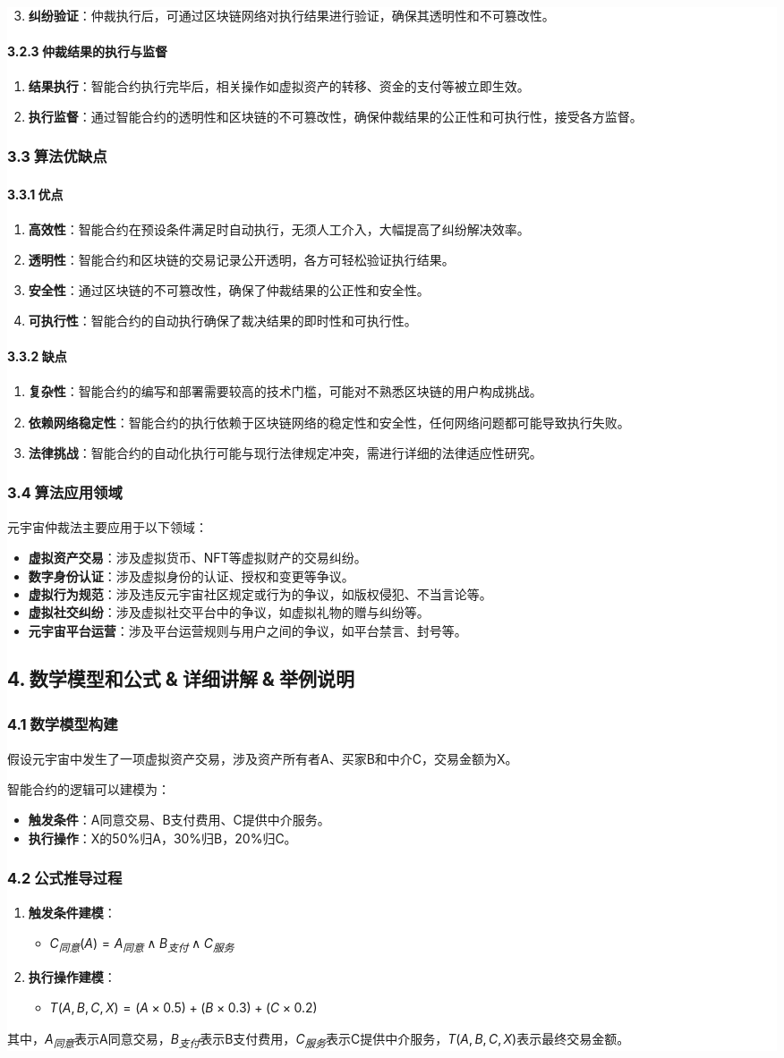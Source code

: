 3. **纠纷验证**：仲裁执行后，可通过区块链网络对执行结果进行验证，确保其透明性和不可篡改性。

#### 3.2.3 仲裁结果的执行与监督

1. **结果执行**：智能合约执行完毕后，相关操作如虚拟资产的转移、资金的支付等被立即生效。

2. **执行监督**：通过智能合约的透明性和区块链的不可篡改性，确保仲裁结果的公正性和可执行性，接受各方监督。

### 3.3 算法优缺点

#### 3.3.1 优点

1. **高效性**：智能合约在预设条件满足时自动执行，无须人工介入，大幅提高了纠纷解决效率。

2. **透明性**：智能合约和区块链的交易记录公开透明，各方可轻松验证执行结果。

3. **安全性**：通过区块链的不可篡改性，确保了仲裁结果的公正性和安全性。

4. **可执行性**：智能合约的自动执行确保了裁决结果的即时性和可执行性。

#### 3.3.2 缺点

1. **复杂性**：智能合约的编写和部署需要较高的技术门槛，可能对不熟悉区块链的用户构成挑战。

2. **依赖网络稳定性**：智能合约的执行依赖于区块链网络的稳定性和安全性，任何网络问题都可能导致执行失败。

3. **法律挑战**：智能合约的自动化执行可能与现行法律规定冲突，需进行详细的法律适应性研究。

### 3.4 算法应用领域

元宇宙仲裁法主要应用于以下领域：

- **虚拟资产交易**：涉及虚拟货币、NFT等虚拟财产的交易纠纷。
- **数字身份认证**：涉及虚拟身份的认证、授权和变更等争议。
- **虚拟行为规范**：涉及违反元宇宙社区规定或行为的争议，如版权侵犯、不当言论等。
- **虚拟社交纠纷**：涉及虚拟社交平台中的争议，如虚拟礼物的赠与纠纷等。
- **元宇宙平台运营**：涉及平台运营规则与用户之间的争议，如平台禁言、封号等。

## 4. 数学模型和公式 & 详细讲解 & 举例说明

### 4.1 数学模型构建

假设元宇宙中发生了一项虚拟资产交易，涉及资产所有者A、买家B和中介C，交易金额为X。

智能合约的逻辑可以建模为：
- **触发条件**：A同意交易、B支付费用、C提供中介服务。
- **执行操作**：X的50%归A，30%归B，20%归C。

### 4.2 公式推导过程

1. **触发条件建模**：
   - $C_{同意}(A) = A_{同意} \wedge B_{支付} \wedge C_{服务}$

2. **执行操作建模**：
   - $T(A,B,C,X) = (A \times 0.5) + (B \times 0.3) + (C \times 0.2)$

其中，$A_{同意}$表示A同意交易，$B_{支付}$表示B支付费用，$C_{服务}$表示C提供中介服务，$T(A,B,C,X)$表示最终交易金额。
